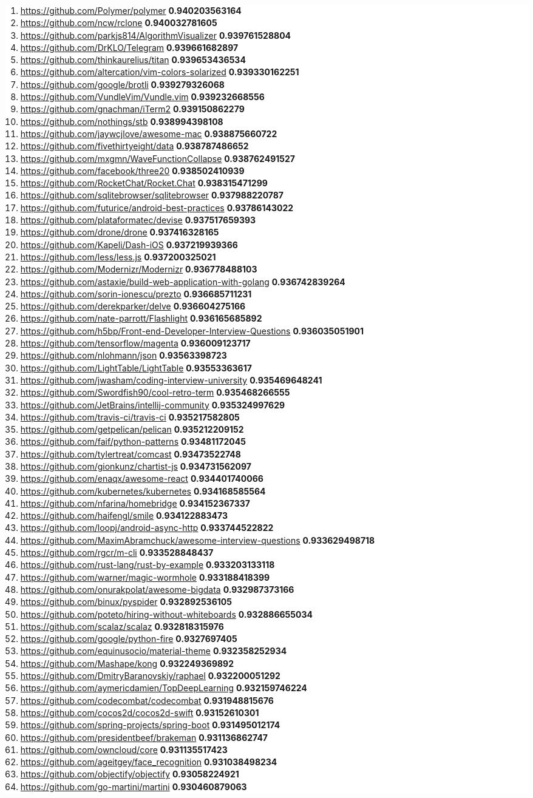  1. https://github.com/Polymer/polymer **0.940203563164**
 1. https://github.com/ncw/rclone **0.940032781605**
 1. https://github.com/parkjs814/AlgorithmVisualizer **0.939761528804**
 1. https://github.com/DrKLO/Telegram **0.939661682897**
 1. https://github.com/thinkaurelius/titan **0.939653436534**
 1. https://github.com/altercation/vim-colors-solarized **0.939330162251**
 1. https://github.com/google/brotli **0.939279326068**
 1. https://github.com/VundleVim/Vundle.vim **0.939232668556**
 1. https://github.com/gnachman/iTerm2 **0.939150862279**
 1. https://github.com/nothings/stb **0.938994398108**
 1. https://github.com/jaywcjlove/awesome-mac **0.938875660722**
 1. https://github.com/fivethirtyeight/data **0.938787486652**
 1. https://github.com/mxgmn/WaveFunctionCollapse **0.938762491527**
 1. https://github.com/facebook/three20 **0.938502410939**
 1. https://github.com/RocketChat/Rocket.Chat **0.938315471299**
 1. https://github.com/sqlitebrowser/sqlitebrowser **0.937988220787**
 1. https://github.com/futurice/android-best-practices **0.93786143022**
 1. https://github.com/plataformatec/devise **0.937517659393**
 1. https://github.com/drone/drone **0.937416328165**
 1. https://github.com/Kapeli/Dash-iOS **0.937219939366**
 1. https://github.com/less/less.js **0.937200325021**
 1. https://github.com/Modernizr/Modernizr **0.936778488103**
 1. https://github.com/astaxie/build-web-application-with-golang **0.936742839264**
 1. https://github.com/sorin-ionescu/prezto **0.936685711231**
 1. https://github.com/derekparker/delve **0.936604275166**
 1. https://github.com/nate-parrott/Flashlight **0.936165685892**
 1. https://github.com/h5bp/Front-end-Developer-Interview-Questions **0.936035051901**
 1. https://github.com/tensorflow/magenta **0.936009123717**
 1. https://github.com/nlohmann/json **0.93563398723**
 1. https://github.com/LightTable/LightTable **0.93553363617**
 1. https://github.com/jwasham/coding-interview-university **0.935469648241**
 1. https://github.com/Swordfish90/cool-retro-term **0.935468266555**
 1. https://github.com/JetBrains/intellij-community **0.935324997629**
 1. https://github.com/travis-ci/travis-ci **0.935217582805**
 1. https://github.com/getpelican/pelican **0.935212209152**
 1. https://github.com/faif/python-patterns **0.93481172045**
 1. https://github.com/tylertreat/comcast **0.93473522748**
 1. https://github.com/gionkunz/chartist-js **0.934731562097**
 1. https://github.com/enaqx/awesome-react **0.934401740066**
 1. https://github.com/kubernetes/kubernetes **0.934168585564**
 1. https://github.com/nfarina/homebridge **0.934152367337**
 1. https://github.com/haifengl/smile **0.934122883473**
 1. https://github.com/loopj/android-async-http **0.933744522822**
 1. https://github.com/MaximAbramchuck/awesome-interview-questions **0.933629498718**
 1. https://github.com/rgcr/m-cli **0.933528848437**
 1. https://github.com/rust-lang/rust-by-example **0.933203133118**
 1. https://github.com/warner/magic-wormhole **0.933188418399**
 1. https://github.com/onurakpolat/awesome-bigdata **0.932987373166**
 1. https://github.com/binux/pyspider **0.932892536105**
 1. https://github.com/poteto/hiring-without-whiteboards **0.932886655034**
 1. https://github.com/scalaz/scalaz **0.932818315976**
 1. https://github.com/google/python-fire **0.9327697405**
 1. https://github.com/equinusocio/material-theme **0.932358252934**
 1. https://github.com/Mashape/kong **0.932249369892**
 1. https://github.com/DmitryBaranovskiy/raphael **0.932200051292**
 1. https://github.com/aymericdamien/TopDeepLearning **0.932159746224**
 1. https://github.com/codecombat/codecombat **0.931948815676**
 1. https://github.com/cocos2d/cocos2d-swift **0.93152610301**
 1. https://github.com/spring-projects/spring-boot **0.931495012174**
 1. https://github.com/presidentbeef/brakeman **0.931136862747**
 1. https://github.com/owncloud/core **0.931135517423**
 1. https://github.com/ageitgey/face_recognition **0.931038498234**
 1. https://github.com/objectify/objectify **0.93058224921**
 1. https://github.com/go-martini/martini **0.930460879063**